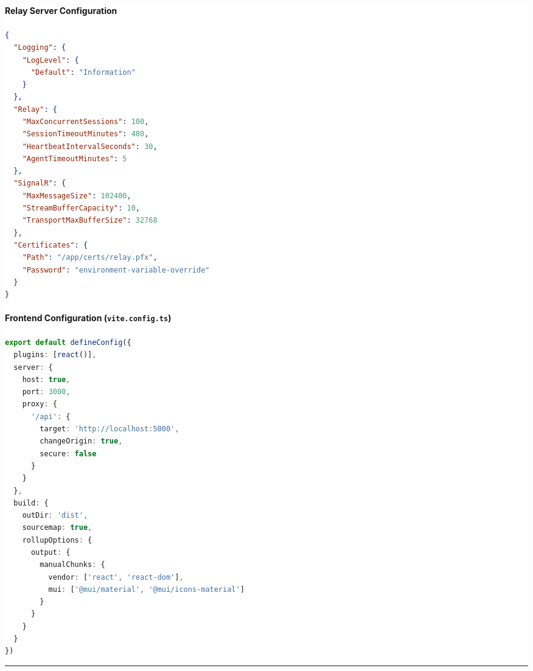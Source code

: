 #### Relay Server Configuration
```json
{
  "Logging": {
    "LogLevel": {
      "Default": "Information"
    }
  },
  "Relay": {
    "MaxConcurrentSessions": 100,
    "SessionTimeoutMinutes": 480,
    "HeartbeatIntervalSeconds": 30,
    "AgentTimeoutMinutes": 5
  },
  "SignalR": {
    "MaxMessageSize": 102400,
    "StreamBufferCapacity": 10,
    "TransportMaxBufferSize": 32768
  },
  "Certificates": {
    "Path": "/app/certs/relay.pfx",
    "Password": "environment-variable-override"
  }
}
```

#### Frontend Configuration (`vite.config.ts`)
```typescript
export default defineConfig({
  plugins: [react()],
  server: {
    host: true,
    port: 3000,
    proxy: {
      '/api': {
        target: 'http://localhost:5000',
        changeOrigin: true,
        secure: false
      }
    }
  },
  build: {
    outDir: 'dist',
    sourcemap: true,
    rollupOptions: {
      output: {
        manualChunks: {
          vendor: ['react', 'react-dom'],
          mui: ['@mui/material', '@mui/icons-material']
        }
      }
    }
  }
})
```

---